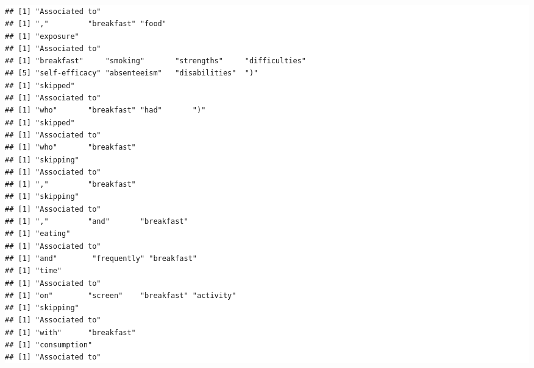     ## [1] "Associated to"
    ## [1] ","         "breakfast" "food"     
    ## [1] "exposure"
    ## [1] "Associated to"
    ## [1] "breakfast"     "smoking"       "strengths"     "difficulties" 
    ## [5] "self-efficacy" "absenteeism"   "disabilities"  ")"            
    ## [1] "skipped"
    ## [1] "Associated to"
    ## [1] "who"       "breakfast" "had"       ")"        
    ## [1] "skipped"
    ## [1] "Associated to"
    ## [1] "who"       "breakfast"
    ## [1] "skipping"
    ## [1] "Associated to"
    ## [1] ","         "breakfast"
    ## [1] "skipping"
    ## [1] "Associated to"
    ## [1] ","         "and"       "breakfast"
    ## [1] "eating"
    ## [1] "Associated to"
    ## [1] "and"        "frequently" "breakfast" 
    ## [1] "time"
    ## [1] "Associated to"
    ## [1] "on"        "screen"    "breakfast" "activity" 
    ## [1] "skipping"
    ## [1] "Associated to"
    ## [1] "with"      "breakfast"
    ## [1] "consumption"
    ## [1] "Associated to"